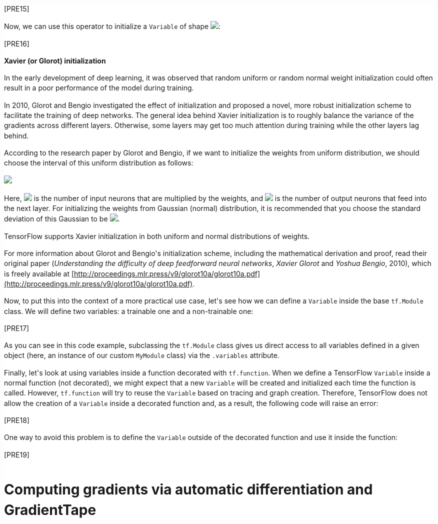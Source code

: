 [PRE15]

Now, we can use this operator to initialize a `Variable` of shape ![](img/B13208_14_004.png):

[PRE16]

**Xavier (or Glorot) initialization**

In the early development of deep learning, it was observed that random uniform or random normal weight initialization could often result in a poor performance of the model during training.

In 2010, Glorot and Bengio investigated the effect of initialization and proposed a novel, more robust initialization scheme to facilitate the training of deep networks. The general idea behind Xavier initialization is to roughly balance the variance of the gradients across different layers. Otherwise, some layers may get too much attention during training while the other layers lag behind.

According to the research paper by Glorot and Bengio, if we want to initialize the weights from uniform distribution, we should choose the interval of this uniform distribution as follows:

![](img/B13208_14_005.png)

Here, ![](img/B13208_14_006.png) is the number of input neurons that are multiplied by the weights, and ![](img/B13208_14_007.png) is the number of output neurons that feed into the next layer. For initializing the weights from Gaussian (normal) distribution, it is recommended that you choose the standard deviation of this Gaussian to be ![](img/B13208_14_008.png).

TensorFlow supports Xavier initialization in both uniform and normal distributions of weights.

For more information about Glorot and Bengio's initialization scheme, including the mathematical derivation and proof, read their original paper (*Understanding the difficulty of deep feedforward neural networks*, *Xavier Glorot* and *Yoshua Bengio*, 2010), which is freely available at [http://proceedings.mlr.press/v9/glorot10a/glorot10a.pdf](http://proceedings.mlr.press/v9/glorot10a/glorot10a.pdf).

Now, to put this into the context of a more practical use case, let's see how we can define a `Variable` inside the base `tf.Module` class. We will define two variables: a trainable one and a non-trainable one:

[PRE17]

As you can see in this code example, subclassing the `tf.Module` class gives us direct access to all variables defined in a given object (here, an instance of our custom `MyModule` class) via the `.variables` attribute.

Finally, let's look at using variables inside a function decorated with `tf.function`. When we define a TensorFlow `Variable` inside a normal function (not decorated), we might expect that a new `Variable` will be created and initialized each time the function is called. However, `tf.function` will try to reuse the `Variable` based on tracing and graph creation. Therefore, TensorFlow does not allow the creation of a `Variable` inside a decorated function and, as a result, the following code will raise an error:

[PRE18]

One way to avoid this problem is to define the `Variable` outside of the decorated function and use it inside the function:

[PRE19]

# Computing gradients via automatic differentiation and GradientTape

